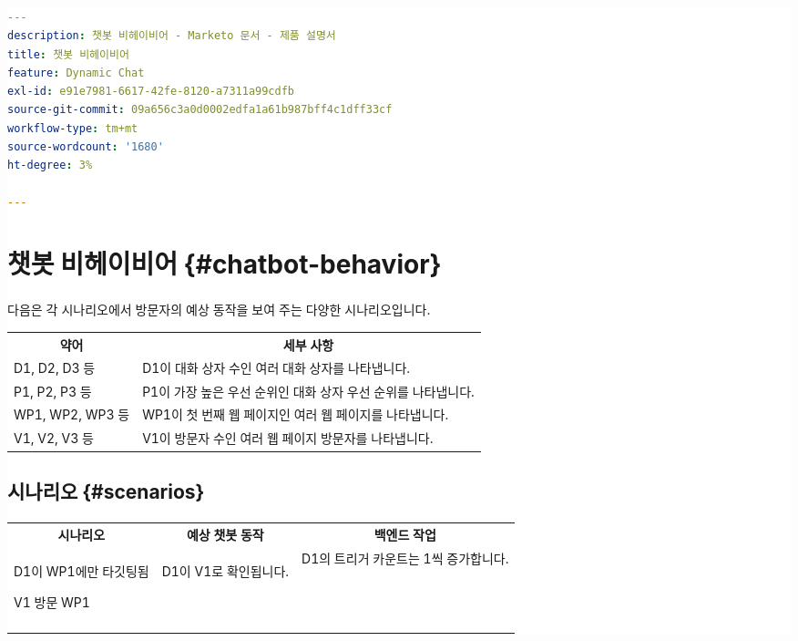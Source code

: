 ```yaml
---
description: 챗봇 비헤이비어 - Marketo 문서 - 제품 설명서
title: 챗봇 비헤이비어
feature: Dynamic Chat
exl-id: e91e7981-6617-42fe-8120-a7311a99cdfb
source-git-commit: 09a656c3a0d0002edfa1a61b987bff4c1dff33cf
workflow-type: tm+mt
source-wordcount: '1680'
ht-degree: 3%

---
```


# 챗봇 비헤이비어 {#chatbot-behavior}

다음은 각 시나리오에서 방문자의 예상 동작을 보여 주는 다양한 시나리오입니다.

<table>
  <tbody>
    <tr>
      <th>약어</th>
      <th>세부 사항</th>
    </tr>
    <tr>
      <td>D1, D2, D3 등</td>
      <td>D1이 대화 상자 수인 여러 대화 상자를 나타냅니다.</td>
    </tr>
    <tr>
      <td>P1, P2, P3 등</td>
      <td>P1이 가장 높은 우선 순위인 대화 상자 우선 순위를 나타냅니다.</td>
    </tr>
    <tr>
      <td>WP1, WP2, WP3 등</td>
      <td>WP1이 첫 번째 웹 페이지인 여러 웹 페이지를 나타냅니다.</td>
    </tr>
    <tr>
      <td>V1, V2, V3 등</td>
      <td>V1이 방문자 수인 여러 웹 페이지 방문자를 나타냅니다.</td>
    </tr>
   </tbody>
</table>

## 시나리오 {#scenarios}

<table>
  <tr>
      <th>시나리오</th>
      <th>예상 챗봇 동작</th>
      <th>백엔드 작업</th>
    </tr>
    <tr>
      <td>
        <p>D1이 WP1에만 타깃팅됨</p>
        <p>V1 방문 WP1</p>
      </td>
      <td>
        <p>D1이 V1로 확인됩니다.</p>
      </td>
      <td>D1의 트리거 카운트는 1씩 증가합니다.</td>
    </tr>
    <tr>
      <td>